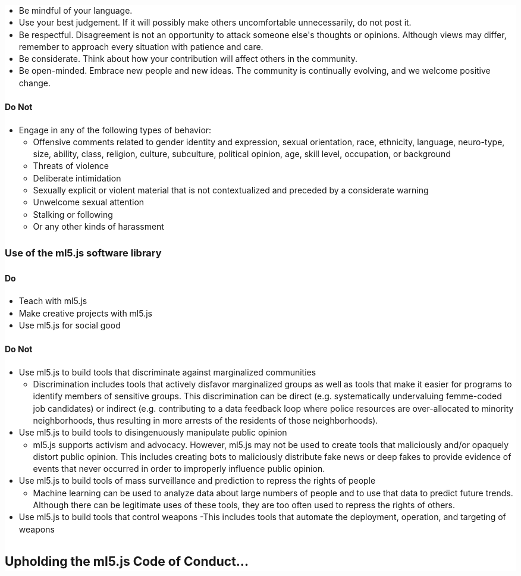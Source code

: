 - Be mindful of your language.
- Use your best judgement. If it will possibly make others uncomfortable unnecessarily, do not post it.
- Be respectful. Disagreement is not an opportunity to attack someone else's thoughts or opinions. Although views may differ, remember to approach every situation with patience and care.
- Be considerate. Think about how your contribution will affect others in the community.
- Be open-minded. Embrace new people and new ideas. The community is continually evolving, and we welcome positive change.

#### Do Not

- Engage in any of the following types of behavior:
  - Offensive comments related to gender identity and expression, sexual orientation, race, ethnicity, language, neuro-type, size, ability, class, religion, culture, subculture, political opinion, age, skill level, occupation, or background
  - Threats of violence
  - Deliberate intimidation
  - Sexually explicit or violent material that is not contextualized and preceded by a considerate warning
  - Unwelcome sexual attention
  - Stalking or following
  - Or any other kinds of harassment

### Use of the ml5.js software library

#### Do

- Teach with ml5.js
- Make creative projects with ml5.js
- Use ml5.js for social good

#### Do Not

- Use ml5.js to build tools that discriminate against marginalized communities
  - Discrimination includes tools that actively disfavor marginalized groups as well as tools that make it easier for programs to identify members of sensitive groups. This discrimination can be direct (e.g. systematically undervaluing femme-coded job candidates) or indirect (e.g. contributing to a data feedback loop where police resources are over-allocated to minority neighborhoods, thus resulting in more arrests of the residents of those neighborhoods).
- Use ml5.js to build tools to disingenuously manipulate public opinion
  - ml5.js supports activism and advocacy. However, ml5.js may not be used to create tools that maliciously and/or opaquely distort public opinion. This includes creating bots to maliciously distribute fake news or deep fakes to provide evidence of events that never occurred in order to improperly influence public opinion.
- Use ml5.js to build tools of mass surveillance and prediction to repress the rights of people
  - Machine learning can be used to analyze data about large numbers of people and to use that data to predict future trends. Although there can be legitimate uses of these tools, they are too often used to repress the rights of others.
- Use ml5.js to build tools that control weapons
  -This includes tools that automate the deployment, operation, and targeting of weapons

## Upholding the ml5.js Code of Conduct...
